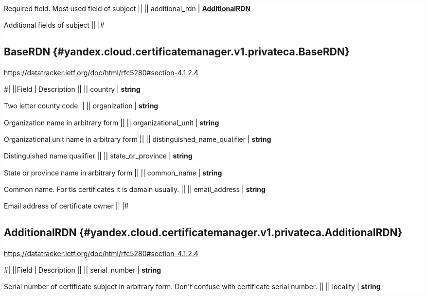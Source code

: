Required field. Most used field of subject ||
|| additional_rdn | **[AdditionalRDN](#yandex.cloud.certificatemanager.v1.privateca.AdditionalRDN)**

Additional fields of subject ||
|#

## BaseRDN {#yandex.cloud.certificatemanager.v1.privateca.BaseRDN}

https://datatracker.ietf.org/doc/html/rfc5280#section-4.1.2.4

#|
||Field | Description ||
|| country | **string**

Two letter county code ||
|| organization | **string**

Organization name in arbitrary form ||
|| organizational_unit | **string**

Organizational unit name in arbitrary form ||
|| distinguished_name_qualifier | **string**

Distinguished name qualifier ||
|| state_or_province | **string**

State or province name in arbitrary form ||
|| common_name | **string**

Common name. For tls certificates it is domain usually. ||
|| email_address | **string**

Email address of certificate owner ||
|#

## AdditionalRDN {#yandex.cloud.certificatemanager.v1.privateca.AdditionalRDN}

https://datatracker.ietf.org/doc/html/rfc5280#section-4.1.2.4

#|
||Field | Description ||
|| serial_number | **string**

Serial number of certificate subject in arbitrary form. Don't confuse with certificate serial number. ||
|| locality | **string**
